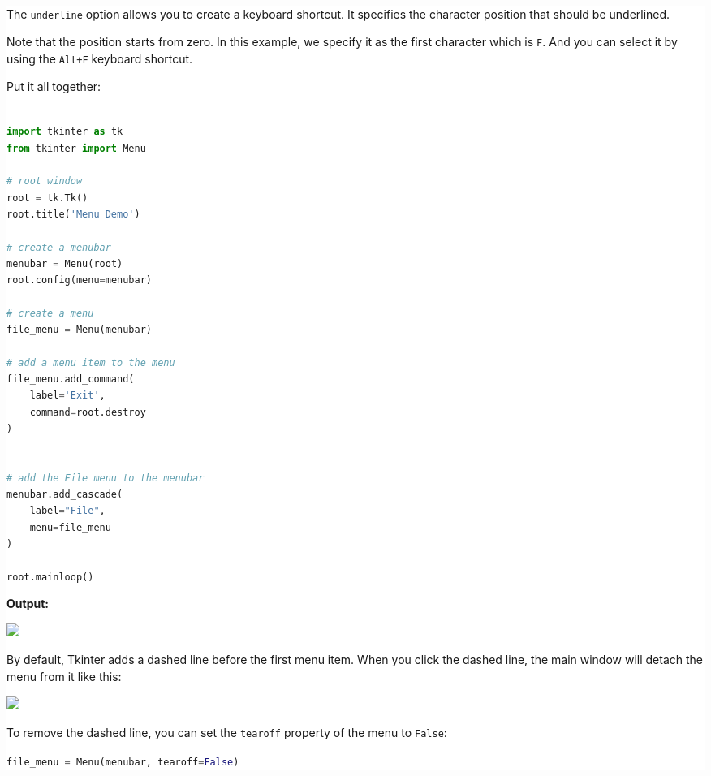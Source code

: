 The `underline` option allows you to create a keyboard shortcut. It specifies the character position that should be underlined.

Note that the position starts from zero. In this example, we specify it as the first character which is `F`. And you can select it by using the `Alt+F` keyboard shortcut.

Put it all together:

```python

import tkinter as tk
from tkinter import Menu

# root window
root = tk.Tk()
root.title('Menu Demo')

# create a menubar
menubar = Menu(root)
root.config(menu=menubar)

# create a menu
file_menu = Menu(menubar)

# add a menu item to the menu
file_menu.add_command(
    label='Exit',
    command=root.destroy
)


# add the File menu to the menubar
menubar.add_cascade(
    label="File",
    menu=file_menu
)

root.mainloop()

```

**Output:**

![](Tkinter-Menu.png)

By default, Tkinter adds a dashed line before the first menu item. When you click the dashed line, the main window will detach the menu from it like this:

![](Tkinter-Menu-Detached-Menu.png)

To remove the dashed line, you can set the `tearoff` property of the menu to `False`:

```python
file_menu = Menu(menubar, tearoff=False)
```

